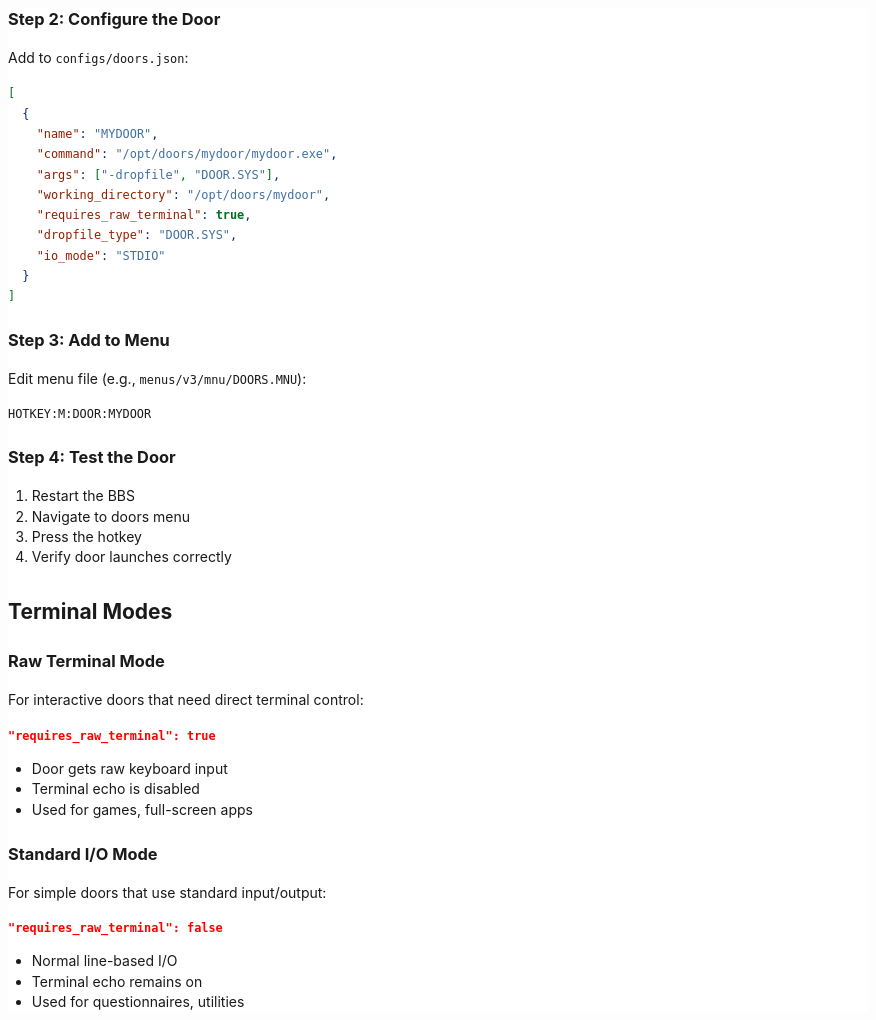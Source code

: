 ### Step 2: Configure the Door

Add to `configs/doors.json`:
```json
[
  {
    "name": "MYDOOR",
    "command": "/opt/doors/mydoor/mydoor.exe",
    "args": ["-dropfile", "DOOR.SYS"],
    "working_directory": "/opt/doors/mydoor",
    "requires_raw_terminal": true,
    "dropfile_type": "DOOR.SYS",
    "io_mode": "STDIO"
  }
]
```

### Step 3: Add to Menu

Edit menu file (e.g., `menus/v3/mnu/DOORS.MNU`):
```
HOTKEY:M:DOOR:MYDOOR
```

### Step 4: Test the Door

1. Restart the BBS
2. Navigate to doors menu
3. Press the hotkey
4. Verify door launches correctly

## Terminal Modes

### Raw Terminal Mode

For interactive doors that need direct terminal control:
```json
"requires_raw_terminal": true
```

- Door gets raw keyboard input
- Terminal echo is disabled
- Used for games, full-screen apps

### Standard I/O Mode

For simple doors that use standard input/output:
```json
"requires_raw_terminal": false
```

- Normal line-based I/O
- Terminal echo remains on
- Used for questionnaires, utilities
